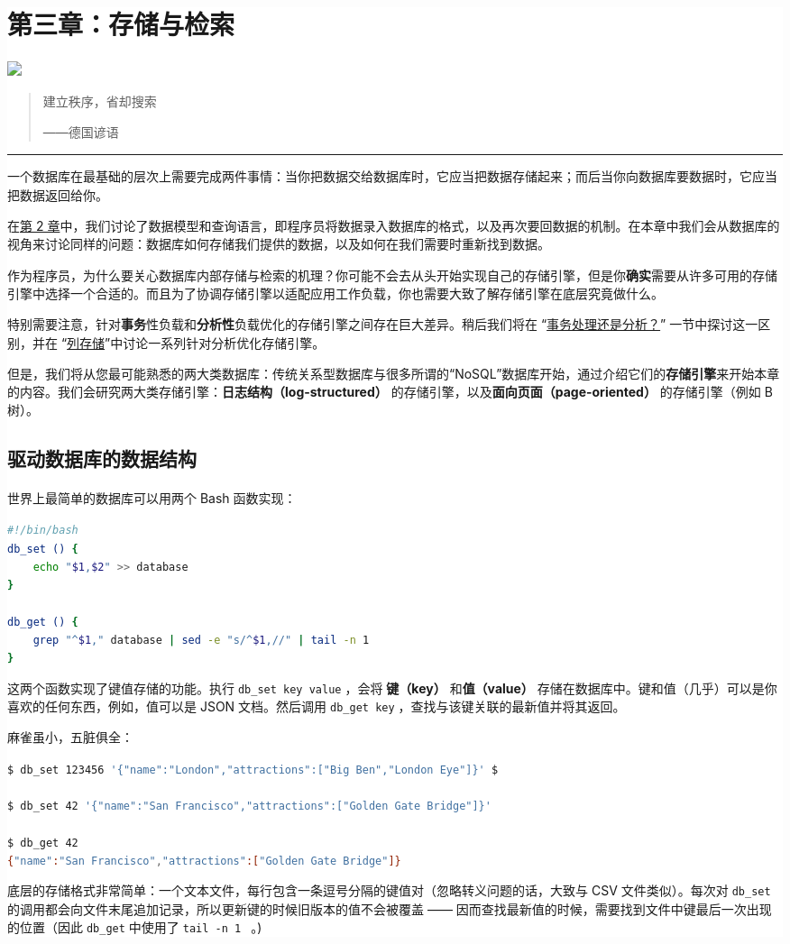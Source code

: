 # 第三章：存储与检索 

![](img/ch3.png)

> 建立秩序，省却搜索
>
> ——德国谚语
>

-------------------

一个数据库在最基础的层次上需要完成两件事情：当你把数据交给数据库时，它应当把数据存储起来；而后当你向数据库要数据时，它应当把数据返回给你。

在[第 2 章](ch2.md)中，我们讨论了数据模型和查询语言，即程序员将数据录入数据库的格式，以及再次要回数据的机制。在本章中我们会从数据库的视角来讨论同样的问题：数据库如何存储我们提供的数据，以及如何在我们需要时重新找到数据。

作为程序员，为什么要关心数据库内部存储与检索的机理？你可能不会去从头开始实现自己的存储引擎，但是你**确实**需要从许多可用的存储引擎中选择一个合适的。而且为了协调存储引擎以适配应用工作负载，你也需要大致了解存储引擎在底层究竟做什么。

特别需要注意，针对**事务**性负载和**分析性**负载优化的存储引擎之间存在巨大差异。稍后我们将在 “[事务处理还是分析？](#事务处理还是分析？)” 一节中探讨这一区别，并在 “[列存储](#列存储)”中讨论一系列针对分析优化存储引擎。

但是，我们将从您最可能熟悉的两大类数据库：传统关系型数据库与很多所谓的“NoSQL”数据库开始，通过介绍它们的**存储引擎**来开始本章的内容。我们会研究两大类存储引擎：**日志结构（log-structured）** 的存储引擎，以及**面向页面（page-oriented）** 的存储引擎（例如 B 树）。

## 驱动数据库的数据结构

世界上最简单的数据库可以用两个 Bash 函数实现：

```bash
#!/bin/bash
db_set () {
	echo "$1,$2" >> database
}

db_get () {
	grep "^$1," database | sed -e "s/^$1,//" | tail -n 1
}
```

这两个函数实现了键值存储的功能。执行 `db_set key value` ，会将 **键（key）** 和**值（value）** 存储在数据库中。键和值（几乎）可以是你喜欢的任何东西，例如，值可以是 JSON 文档。然后调用 `db_get key` ，查找与该键关联的最新值并将其返回。

麻雀虽小，五脏俱全：

```bash
$ db_set 123456 '{"name":"London","attractions":["Big Ben","London Eye"]}' $ 

$ db_set 42 '{"name":"San Francisco","attractions":["Golden Gate Bridge"]}'

$ db_get 42
{"name":"San Francisco","attractions":["Golden Gate Bridge"]}
```

底层的存储格式非常简单：一个文本文件，每行包含一条逗号分隔的键值对（忽略转义问题的话，大致与 CSV 文件类似）。每次对 `db_set` 的调用都会向文件末尾追加记录，所以更新键的时候旧版本的值不会被覆盖 —— 因而查找最新值的时候，需要找到文件中键最后一次出现的位置（因此 `db_get` 中使用了 `tail -n 1 ` 。)


[^i]: 如果所有的键与值都是定长的，你可以使用段文件上的二分查找并完全避免使用内存索引。然而实践中键值通常都是变长的，因此如果没有索引，就很难知道记录的分界点（前一条记录结束，后一条记录开始的地方）
[^ii]: 向 B 树中插入一个新的键是相当符合直觉的，但删除一个键（同时保持树平衡）就会牵扯很多其他东西了。